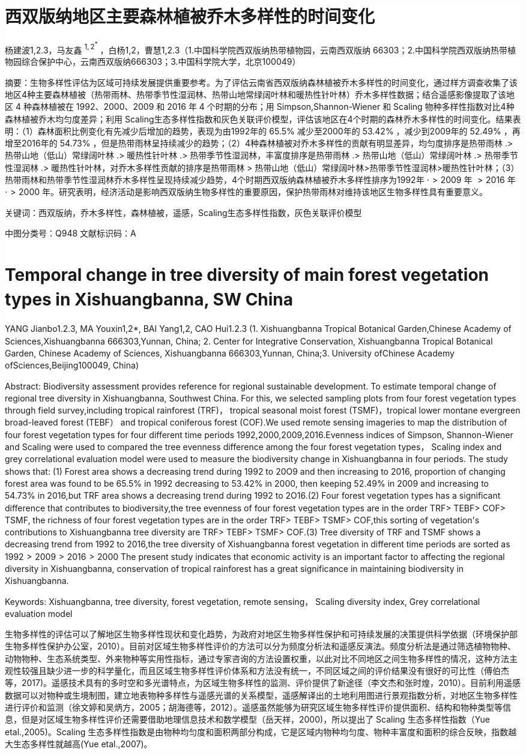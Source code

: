 # 西双版纳地区主要森林植被乔木多样性的时间变化

杨建波1,2.3，马友鑫 $^ { 1 , 2 ^ { * } }$ ，白杨1,2，曹慧1,2.3（1.中国科学院西双版纳热带植物园，云南西双版纳 66303；2.中国科学院西双版纳热带植物园综合保护中心，云南西双版纳666303；3.中国科学院大学，北京100049）

摘要：生物多样性评估为区域可持续发展提供重要参考。为了评估云南省西双版纳森林植被乔木多样性的时间变化，通过样方调查收集了该地区4种主要森林植被（热带雨林、热带季节性湿润林、热带山地常绿阔叶林和暖热性针叶林）乔木多样性数据；结合遥感影像提取了该地区 4 种森林植被在 1992、2000、2009 和 2016 年 4 个时期的分布；用 Simpson,Shannon-Wiener 和 Scaling 物种多样性指数对比4种森林植被乔木均匀度差异；利用 Scaling生态多样性指数和灰色关联评价模型，评估该地区在4个时期的森林乔木多样性的时间变化。结果表明：（1）森林面积比例变化有先减少后增加的趋势，表现为由1992年的 $6 5 . 5 \%$ 减少至2000年的 $5 3 . 4 2 \%$ ，减少到2009年的 $5 2 . 4 9 \%$ ，再增至2016年的 $5 4 . 7 3 \%$ ，但是热带雨林呈持续减少的趋势；（2）4种森林植被对乔木多样性的贡献有明显差异，均匀度排序是热带雨林 $. >$ 热带山地（低山）常绿阔叶林 $. >$ 暖热性针叶林 $. >$ 热带季节性湿润林，丰富度排序是热带雨林 $. >$ 热带山地（低山）常绿阔叶林 $. >$ 热带季节性湿润林 $. >$ 暖热性针叶林，对乔木多样性贡献的排序是热带雨林 $>$ 热带山地（低山）常绿阔叶林>热带季节性湿润林>暖热性针叶林；（3）热带雨林和热带季节性湿润林乔木多样性呈现持续减少趋势，4个时期西双版纳森林植被乔木多样性排序为1992年 $\cdot > 2 0 0 9$ 年 $> 2 0 1 6$ 年 $\cdot > 2 0 0 0$ 年。研究表明，经济活动是影响西双版纳生物多样性的重要原因，保护热带雨林对维持该地区生物多样性具有重要意义。

关键词：西双版纳，乔木多样性，森林植被，遥感，Scaling生态多样性指数，灰色关联评价模型

中图分类号：Q948 文献标识码：A

# Temporal change in tree diversity of main forest vegetation types in Xishuangbanna, SW China

YANG Jianbo1.2.3, MA Youxin1,2\*, BAI Yang1,2, CAO Hui1.2.3 (1. Xishuangbanna Tropical Botanical Garden,Chinese Academy of Sciences,Xishuangbanna 666303,Yunnan, China; 2. Center for Integrative Conservation, Xishuangbanna Tropical Botanical Garden, Chinese Academy of Sciences, Xishuangbanna 666303,Yunnan, China;3. University ofChinese Academy ofSciences,Beijing100049, China)

Abstract: Biodiversity assessment provides reference for regional sustainable development. To estimate temporal change of regional tree diversity in Xishuangbanna, Southwest China. For this, we selected sampling plots from four forest vegetation types through field survey,including tropical rainforest (TRF)， tropical seasonal moist forest (TSMF)，tropical lower montane evergreen broad-leaved forest (TEBF） and tropical coniferous forest (COF).We used remote sensing imageries to map the distribution of four forest vegetation types for four different time periods 1992,2000,2009,2016.Evenness indices of Simpson, Shannon-Wiener and Scaling were used to compared the tree evenness difference among the four forest vegetation types， Scaling index and grey correlational evaluation model were used to measure the biodiversity change in Xishuangbanna in four periods. The study shows that: (1) Forest area shows a decreasing trend during 1992 to 20O9 and then increasing to 2016, proportion of changing forest area was found to be $6 5 . 5 \%$ in 1992 decreasing to $5 3 . 4 2 \%$ in 2000, then keeping $5 2 . 4 9 \%$ in 2009 and increasing to $5 4 . 7 3 \%$ in 2016,but TRF area shows a decreasing trend during 1992 to 2O16.(2) Four forest vegetation types has a significant difference that contributes to biodiversity,the tree evenness of four forest vegetation types are in the order TRF> TEBF> COF> TSMF, the richness of four forest vegetation types are in the order TRF> TEBF> TSMF> COF,this sorting of vegetation's contributions to Xishuangbanna tree diversity are TRF> TEBF> TSMF> COF.(3) Tree diversity of TRF and TSMF shows a decreasing trend from 1992 to 2016,the tree diversity of Xishuangbanna forest vegetation in different time periods are sorted as $1 9 9 2 > 2 0 0 9 > 2 0 1 6 > 2 0 0 0$ The present study indicates that economic activity is an important factor to affecting the regional diversity in Xishuangbanna, conservation of tropical rainforest has a great significance in maintaining biodiversity in Xishuangbanna.

Keywords: Xishuangbanna, tree diversity, forest vegetation, remote sensing， Scaling diversity index, Grey correlational evaluation model

生物多样性的评估可以了解地区生物多样性现状和变化趋势，为政府对地区生物多样性保护和可持续发展的决策提供科学依据（环境保护部生物多样性保护办公室，2010）。目前对区域生物多样性评价的方法可以分为频度分析法和遥感反演法。频度分析法是通过筛选植物物种、动物物种、生态系统类型、外来物种等实用性指标，通过专家咨询的方法设置权重，以此对比不同地区之间生物多样性的情况，这种方法主观性较强且缺少进一步的科学量化，而且区域生物多样性评价体系和方法没有统一，不同区域之间的评价结果没有很好的可比性（傅伯杰等，2017)。遥感技术具有的多时空和多光谱特点，为区域生物多样性的监测、评价提供了新途径（李文杰和张时煌，2010）。目前利用遥感数据可以对物种或生境制图，建立地表物种多样性与遥感光谱的关系模型，遥感解译出的土地利用图进行景观指数分析，对地区生物多样性进行评价和监测（徐文婷和吴炳方，2005；胡海德等，2012）。遥感虽然能够为研究区域生物多样性评价提供面积、结构和物种类型等信息，但是对区域生物多样性评价还需要借助地理信息技术和数学模型（岳天祥，2000)，所以提出了 Scaling 生态多样性指数（Yue etal.,2005)。Scaling 生态多样性指数是由物种均匀度和面积两部分构成，它是区域内物种均匀度、物种丰富度和面积的综合反映，指数越大生态多样性就越高(Yue etal.,2007)。
